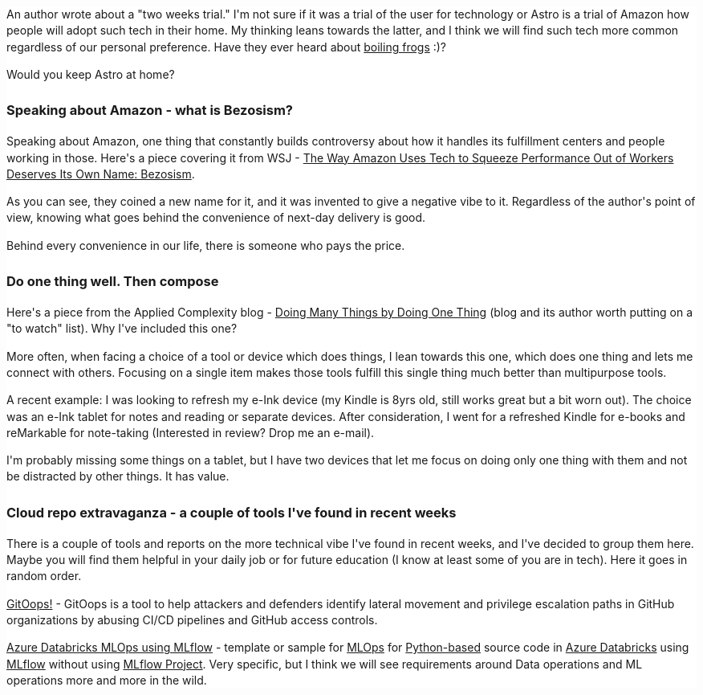 An author wrote about a "two weeks trial." I'm not sure if it was a trial of the user for technology or Astro is a trial of Amazon how people will adopt such tech in their home. My thinking leans towards the latter, and I think we will find such tech more common regardless of our personal preference. Have they ever heard about [boiling frogs](https://en.wikipedia.org/wiki/Boiling_frog) :)? 

Would you keep Astro at home? 

### Speaking about Amazon - what is Bezosism?

Speaking about Amazon, one thing that constantly builds controversy about how it handles its fulfillment centers and people working in those. Here's a piece covering it from WSJ - [The Way Amazon Uses Tech to Squeeze Performance Out of Workers Deserves Its Own Name: Bezosism](https://www.wsj.com/articles/the-way-amazon-uses-tech-to-squeeze-performance-out-of-workers-deserves-its-own-name-bezosism-11631332821?mod=djemalertNEWS).

As you can see, they coined a new name for it, and it was invented to give a negative vibe to it. Regardless of the author's point of view, knowing what goes behind the convenience of next-day delivery is good.

Behind every convenience in our life, there is someone who pays the price. 

### Do one thing well. Then compose

Here's a piece from the Applied Complexity blog - [Doing Many Things by Doing One Thing](https://appliedcomplexity.substack.com/p/doing-many-things-by-doing-one-thing) (blog and its author worth putting on a "to watch" list). Why I've included this one? 

More often, when facing a choice of a tool or device which does things, I lean towards this one, which does one thing and lets me connect with others. Focusing on a single item makes those tools fulfill this single thing much better than multipurpose tools. 

A recent example: I was looking to refresh my e-Ink device (my Kindle is 8yrs old, still works great but a bit worn out). The choice was an e-Ink tablet for notes and reading or separate devices. After consideration, I went for a refreshed Kindle for e-books and reMarkable for note-taking (Interested in review? Drop me an e-mail). 

I'm probably missing some things on a tablet, but I have two devices that let me focus on doing only one thing with them and not be distracted by other things. It has value. 

### Cloud repo extravaganza - a couple of tools I've found in recent weeks 

There is a couple of tools and reports on the more technical vibe I've found in recent weeks, and I've decided to group them here. Maybe you will find them helpful in your daily job or for future education (I know at least some of you are in tech). Here it goes in random order. 

[GitOops!](https://github.com/ovotech/gitoops) - GitOops is a tool to help attackers and defenders identify lateral movement and privilege escalation paths in GitHub organizations by abusing CI/CD pipelines and GitHub access controls.

[Azure Databricks MLOps using MLflow](https://github.com/Azure-Samples/azure-databricks-mlops-mlflow) - template or sample for [MLOps](https://github.com/microsoft/mlops) for [Python-based](https://www.python.org) source code in [Azure Databricks](https://docs.microsoft.com/en-us/azure/databricks/) using [MLflow](https://docs.microsoft.com/en-us/azure/databricks/applications/mlflow/) without using [MLflow Project](https://mlflow.org/docs/latest/projects.html#). Very specific, but I think we will see requirements around Data operations and ML operations more and more in the wild. 

